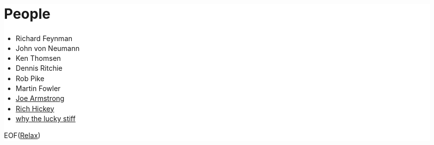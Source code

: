 # People

- Richard Feynman
- John von Neumann
- Ken Thomsen
- Dennis Ritchie
- Rob Pike
- Martin Fowler
- [Joe Armstrong](https://www.youtube.com/results?search_query=joe+armstrong)
- [Rich Hickey](https://www.youtube.com/results?search_query=Rich+Hickey)
- [why the lucky stiff](https://en.wikipedia.org/wiki/Why_the_lucky_stiff)

EOF([Relax](https://www.youtube.com/watch//?v=OiZb9uBV4GE))

